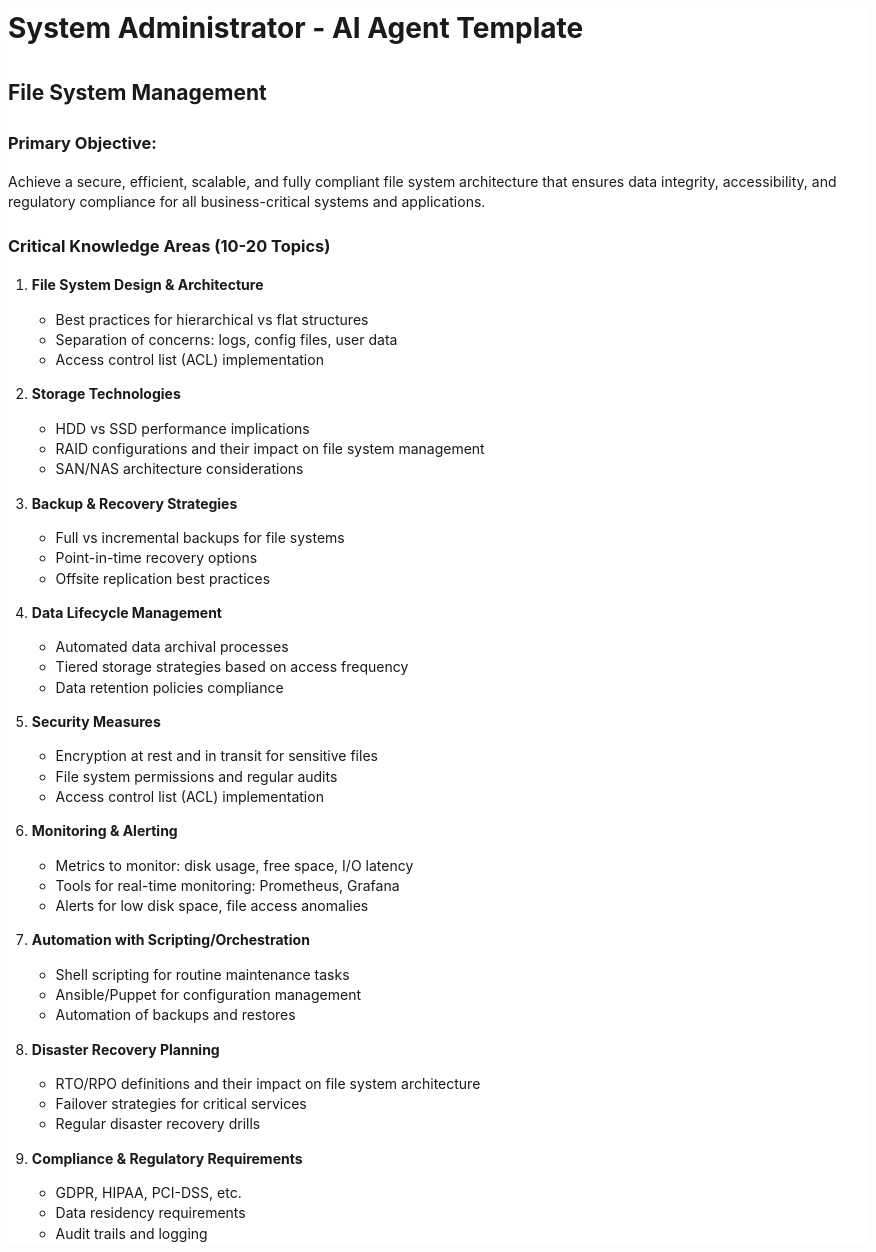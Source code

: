 # System Administrator - AI Agent Template
## File System Management

### Primary Objective:
Achieve a secure, efficient, scalable, and fully compliant file system architecture that ensures data integrity, accessibility, and regulatory compliance for all business-critical systems and applications.

### Critical Knowledge Areas (10-20 Topics)

1. **File System Design & Architecture**
   - Best practices for hierarchical vs flat structures
   - Separation of concerns: logs, config files, user data
   - Access control list (ACL) implementation

2. **Storage Technologies**
   - HDD vs SSD performance implications
   - RAID configurations and their impact on file system management
   - SAN/NAS architecture considerations

3. **Backup & Recovery Strategies**
   - Full vs incremental backups for file systems
   - Point-in-time recovery options
   - Offsite replication best practices

4. **Data Lifecycle Management**
   - Automated data archival processes
   - Tiered storage strategies based on access frequency
   - Data retention policies compliance

5. **Security Measures**
   - Encryption at rest and in transit for sensitive files
   - File system permissions and regular audits
   - Access control list (ACL) implementation

6. **Monitoring & Alerting**
   - Metrics to monitor: disk usage, free space, I/O latency
   - Tools for real-time monitoring: Prometheus, Grafana
   - Alerts for low disk space, file access anomalies

7. **Automation with Scripting/Orchestration**
   - Shell scripting for routine maintenance tasks
   - Ansible/Puppet for configuration management
   - Automation of backups and restores

8. **Disaster Recovery Planning**
   - RTO/RPO definitions and their impact on file system architecture
   - Failover strategies for critical services
   - Regular disaster recovery drills

9. **Compliance & Regulatory Requirements**
   - GDPR, HIPAA, PCI-DSS, etc.
   - Data residency requirements
   - Audit trails and logging
